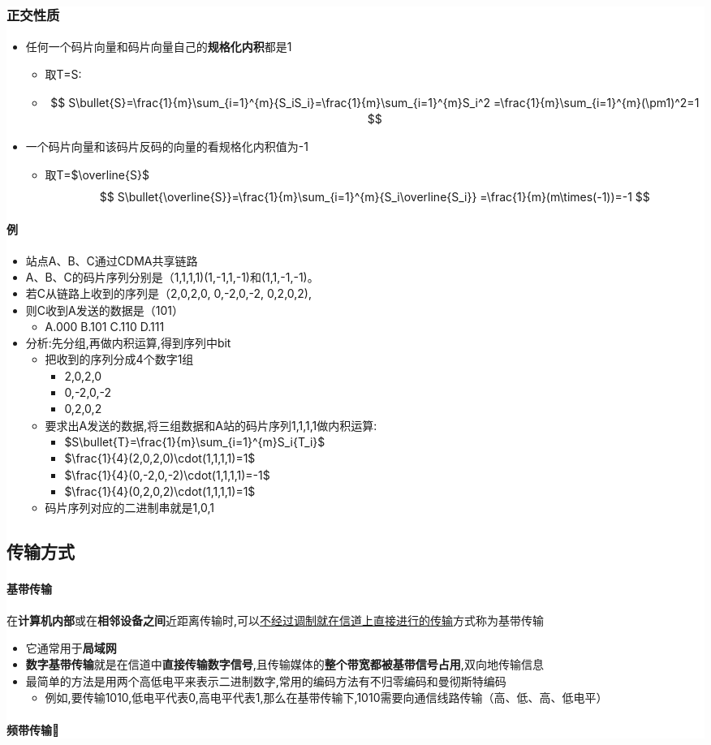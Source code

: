 ### 正交性质

- 任何一个码片向量和码片向量自己的**规格化内积**都是1

  - 取T=S:

  - $$
    S\bullet{S}=\frac{1}{m}\sum_{i=1}^{m}{S_iS_i}=\frac{1}{m}\sum_{i=1}^{m}S_i^2
    =\frac{1}{m}\sum_{i=1}^{m}(\pm1)^2=1
    $$

- 一个码片向量和该码片反码的向量的看规格化内积值为-1

  - 取T=$\overline{S}$
    $$
    S\bullet{\overline{S}}=\frac{1}{m}\sum_{i=1}^{m}{S_i\overline{S_i}}
    =\frac{1}{m}(m\times(-1))=-1
    $$

    

#### 例

-  站点A、B、C通过CDMA共享链路
- A、B、C的码片序列分别是（1,1,1,1)(1,-1,1,-1)和(1,1,-1,-1)。
- 若C从链路上收到的序列是（2,0,2,0, 0,-2,0,-2, 0,2,0,2),
- 则C收到A发送的数据是（101）
  - A.000
    B.101
    C.110
    D.111
- 分析:先分组,再做内积运算,得到序列中bit
  - 把收到的序列分成4个数字1组
    - 2,0,2,0
    - 0,-2,0,-2
    - 0,2,0,2
  - 要求出A发送的数据,将三组数据和A站的码片序列1,1,1,1做内积运算:
    - $S\bullet{T}=\frac{1}{m}\sum_{i=1}^{m}S_i{T_i}$
    - $\frac{1}{4}(2,0,2,0)\cdot(1,1,1,1)=1$
    - $\frac{1}{4}(0,-2,0,-2)\cdot(1,1,1,1)=-1$
    - $\frac{1}{4}(0,2,0,2)\cdot(1,1,1,1)=1$
  - 码片序列对应的二进制串就是1,0,1

## 传输方式

#### 基带传输

在**计算机内部**或在**相邻设备之间**近距离传输时,可以<u>不经过调制就在信道上直接进行的传输</u>方式称为基带传输 

- 它通常用于**局域网** 
- **数字基带传输**就是在信道中**直接传输数字信号**,且传输媒体的**整个带宽都被基带信号占用**,双向地传输信息 
- 最简单的方法是用两个高低电平来表示二进制数字,常用的编码方法有不归零编码和曼彻斯特编码 
  - 例如,要传输1010,低电平代表0,高电平代表1,那么在基带传输下,1010需要向通信线路传输（高、低、高、低电平） 

#### 频带传输🎈
